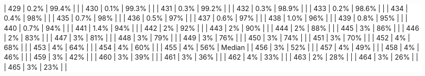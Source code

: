 | 429 | 0.2% | 99.4% |  |
| 430 | 0.1% | 99.3% |  |
| 431 | 0.3% | 99.2% |  |
| 432 | 0.3% | 98.9% |  |
| 433 | 0.2% | 98.6% |  |
| 434 | 0.4% | 98% |  |
| 435 | 0.7% | 98% |  |
| 436 | 0.5% | 97% |  |
| 437 | 0.6% | 97% |  |
| 438 | 1.0% | 96% |  |
| 439 | 0.8% | 95% |  |
| 440 | 0.7% | 94% |  |
| 441 | 1.4% | 94% |  |
| 442 | 2% | 92% |  |
| 443 | 2% | 90% |  |
| 444 | 2% | 88% |  |
| 445 | 3% | 86% |  |
| 446 | 2% | 83% |  |
| 447 | 3% | 81% |  |
| 448 | 3% | 79% |  |
| 449 | 3% | 76% |  |
| 450 | 3% | 74% |  |
| 451 | 3% | 70% |  |
| 452 | 4% | 68% |  |
| 453 | 4% | 64% |  |
| 454 | 4% | 60% |  |
| 455 | 4% | 56% | Median |
| 456 | 3% | 52% |  |
| 457 | 4% | 49% |  |
| 458 | 4% | 46% |  |
| 459 | 3% | 42% |  |
| 460 | 3% | 39% |  |
| 461 | 3% | 36% |  |
| 462 | 4% | 33% |  |
| 463 | 2% | 28% |  |
| 464 | 3% | 26% |  |
| 465 | 3% | 23% |  |